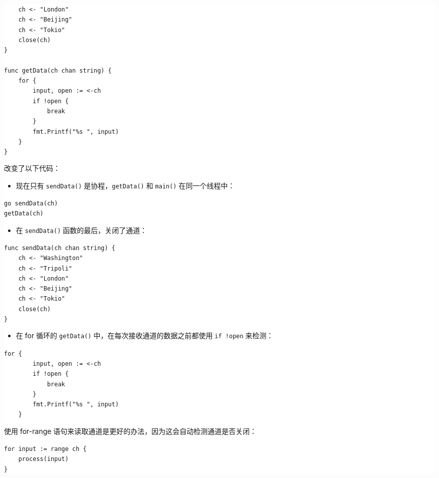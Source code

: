 ```
	ch <- "London"
	ch <- "Beijing"
	ch <- "Tokio"
	close(ch)
}

func getData(ch chan string) {
	for {
		input, open := <-ch
		if !open {
			break
		}
		fmt.Printf("%s ", input)
	}
}
```

改变了以下代码：

- 现在只有 `sendData()` 是协程，`getData()` 和 `main()` 在同一个线程中：

```
go sendData(ch)
getData(ch)
```

- 在 `sendData()` 函数的最后，关闭了通道：

```
func sendData(ch chan string) {
	ch <- "Washington"
	ch <- "Tripoli"
	ch <- "London"
	ch <- "Beijing"
	ch <- "Tokio"
	close(ch)
}
```

- 在 for 循环的 `getData()` 中，在每次接收通道的数据之前都使用 `if !open` 来检测：

```
for {
		input, open := <-ch
		if !open {
			break
		}
		fmt.Printf("%s ", input)
	}
```

使用 for-range 语句来读取通道是更好的办法，因为这会自动检测通道是否关闭：

```
for input := range ch {
  	process(input)
}
```
